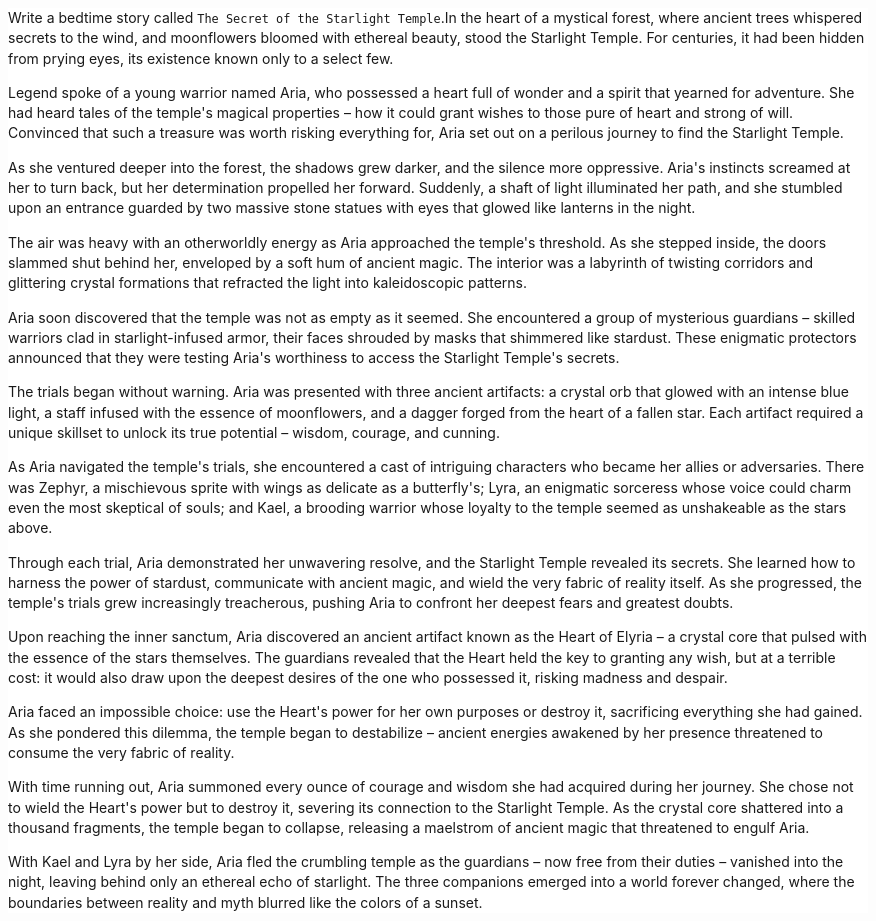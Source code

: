 Write a bedtime story called `The Secret of the Starlight Temple`.<start>In the heart of a mystical forest, where ancient trees whispered secrets to the wind, and moonflowers bloomed with ethereal beauty, stood the Starlight Temple. For centuries, it had been hidden from prying eyes, its existence known only to a select few.

Legend spoke of a young warrior named Aria, who possessed a heart full of wonder and a spirit that yearned for adventure. She had heard tales of the temple's magical properties – how it could grant wishes to those pure of heart and strong of will. Convinced that such a treasure was worth risking everything for, Aria set out on a perilous journey to find the Starlight Temple.

As she ventured deeper into the forest, the shadows grew darker, and the silence more oppressive. Aria's instincts screamed at her to turn back, but her determination propelled her forward. Suddenly, a shaft of light illuminated her path, and she stumbled upon an entrance guarded by two massive stone statues with eyes that glowed like lanterns in the night.

The air was heavy with an otherworldly energy as Aria approached the temple's threshold. As she stepped inside, the doors slammed shut behind her, enveloped by a soft hum of ancient magic. The interior was a labyrinth of twisting corridors and glittering crystal formations that refracted the light into kaleidoscopic patterns.

Aria soon discovered that the temple was not as empty as it seemed. She encountered a group of mysterious guardians – skilled warriors clad in starlight-infused armor, their faces shrouded by masks that shimmered like stardust. These enigmatic protectors announced that they were testing Aria's worthiness to access the Starlight Temple's secrets.

The trials began without warning. Aria was presented with three ancient artifacts: a crystal orb that glowed with an intense blue light, a staff infused with the essence of moonflowers, and a dagger forged from the heart of a fallen star. Each artifact required a unique skillset to unlock its true potential – wisdom, courage, and cunning.

As Aria navigated the temple's trials, she encountered a cast of intriguing characters who became her allies or adversaries. There was Zephyr, a mischievous sprite with wings as delicate as a butterfly's; Lyra, an enigmatic sorceress whose voice could charm even the most skeptical of souls; and Kael, a brooding warrior whose loyalty to the temple seemed as unshakeable as the stars above.

Through each trial, Aria demonstrated her unwavering resolve, and the Starlight Temple revealed its secrets. She learned how to harness the power of stardust, communicate with ancient magic, and wield the very fabric of reality itself. As she progressed, the temple's trials grew increasingly treacherous, pushing Aria to confront her deepest fears and greatest doubts.

Upon reaching the inner sanctum, Aria discovered an ancient artifact known as the Heart of Elyria – a crystal core that pulsed with the essence of the stars themselves. The guardians revealed that the Heart held the key to granting any wish, but at a terrible cost: it would also draw upon the deepest desires of the one who possessed it, risking madness and despair.

Aria faced an impossible choice: use the Heart's power for her own purposes or destroy it, sacrificing everything she had gained. As she pondered this dilemma, the temple began to destabilize – ancient energies awakened by her presence threatened to consume the very fabric of reality.

With time running out, Aria summoned every ounce of courage and wisdom she had acquired during her journey. She chose not to wield the Heart's power but to destroy it, severing its connection to the Starlight Temple. As the crystal core shattered into a thousand fragments, the temple began to collapse, releasing a maelstrom of ancient magic that threatened to engulf Aria.

With Kael and Lyra by her side, Aria fled the crumbling temple as the guardians – now free from their duties – vanished into the night, leaving behind only an ethereal echo of starlight. The three companions emerged into a world forever changed, where the boundaries between reality and myth blurred like the colors of a sunset.
